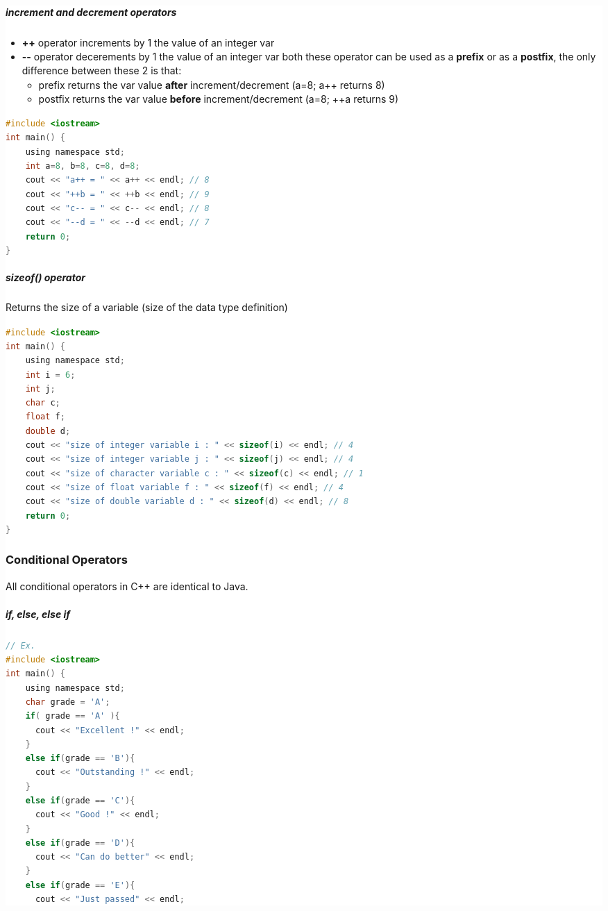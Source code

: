 
##### increment and decrement operators
- __++__ operator increments by 1 the value of an integer var
- __--__ operator decerements by 1 the value of an integer var
both these operator can be used as a __prefix__ or as a __postfix__, the only difference between these 2  is that:
	- prefix returns the var value __after__ increment/decrement (a=8; a++ returns 8)
	- postfix returns the var value __before__ increment/decrement (a=8; ++a returns 9)

```c
#include <iostream>
int main() {
	using namespace std;
	int a=8, b=8, c=8, d=8;
	cout << "a++ = " << a++ << endl; // 8
	cout << "++b = " << ++b << endl; // 9
	cout << "c-- = " << c-- << endl; // 8
	cout << "--d = " << --d << endl; // 7
	return 0;
}
```
##### sizeof() operator
Returns the size of a variable (size of the data type definition)
```c
#include <iostream>
int main() {
	using namespace std;
	int i = 6;
	int j;
	char c;
	float f;
	double d;
	cout << "size of integer variable i : " << sizeof(i) << endl; // 4
	cout << "size of integer variable j : " << sizeof(j) << endl; // 4
	cout << "size of character variable c : " << sizeof(c) << endl; // 1
	cout << "size of float variable f : " << sizeof(f) << endl; // 4
	cout << "size of double variable d : " << sizeof(d) << endl; // 8
	return 0;
}
```

### Conditional Operators
All conditional operators in C++ are identical to Java.

##### if, else, else if
```c
// Ex.
#include <iostream>
int main() {
    using namespace std;
    char grade = 'A';
    if( grade == 'A' ){
      cout << "Excellent !" << endl;
    }
    else if(grade == 'B'){
      cout << "Outstanding !" << endl;
    }
    else if(grade == 'C'){
      cout << "Good !" << endl;
    }
    else if(grade == 'D'){
      cout << "Can do better" << endl;
    }
    else if(grade == 'E'){
      cout << "Just passed" << endl;
```